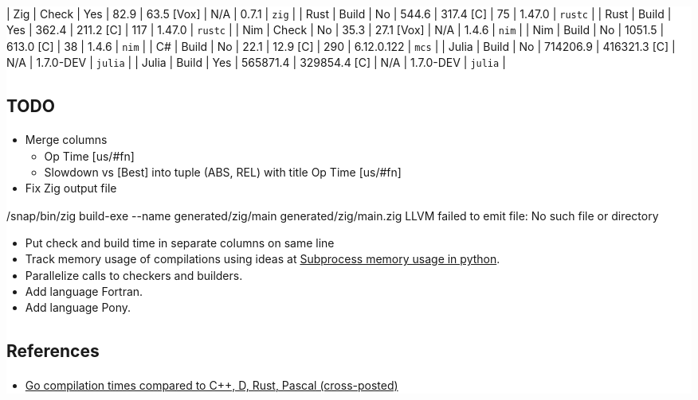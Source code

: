 | Zig       | Check      | Yes        | 82.9             | 63.5 [Vox]         | N/A               | 0.7.1   | `zig` |
| Rust      | Build      | No         | 544.6            | 317.4 [C]          | 75                | 1.47.0  | `rustc` |
| Rust      | Build      | Yes        | 362.4            | 211.2 [C]          | 117               | 1.47.0  | `rustc` |
| Nim       | Check      | No         | 35.3             | 27.1 [Vox]         | N/A               | 1.4.6   | `nim` |
| Nim       | Build      | No         | 1051.5           | 613.0 [C]          | 38                | 1.4.6   | `nim` |
| C#        | Build      | No         | 22.1             | 12.9 [C]           | 290               | 6.12.0.122 | `mcs` |
| Julia     | Build      | No         | 714206.9         | 416321.3 [C]       | N/A               | 1.7.0-DEV | `julia` |
| Julia     | Build      | Yes        | 565871.4         | 329854.4 [C]       | N/A               | 1.7.0-DEV | `julia` |

## TODO

- Merge columns
  - Op Time [us/#fn]
  - Slowdown vs [Best]
  into tuple (ABS, REL) with title
    Op Time [us/#fn]
- Fix Zig output file

/snap/bin/zig build-exe --name generated/zig/main generated/zig/main.zig
LLVM failed to emit file: No such file or directory

- Put check and build time in separate columns on same line
- Track memory usage of compilations using ideas at [Subprocess memory usage in python](https://stackoverflow.com/questions/13607391/subprocess-memory-usage-in-python/13607392).
- Parallelize calls to checkers and builders.
- Add language Fortran.
- Add language Pony.

## References

- [Go compilation times compared to C++, D, Rust, Pascal (cross-posted)](https://www.reddit.com/r/golang/comments/55k7n4/go_compilation_times_compared_to_c_d_rust_pascal/)
